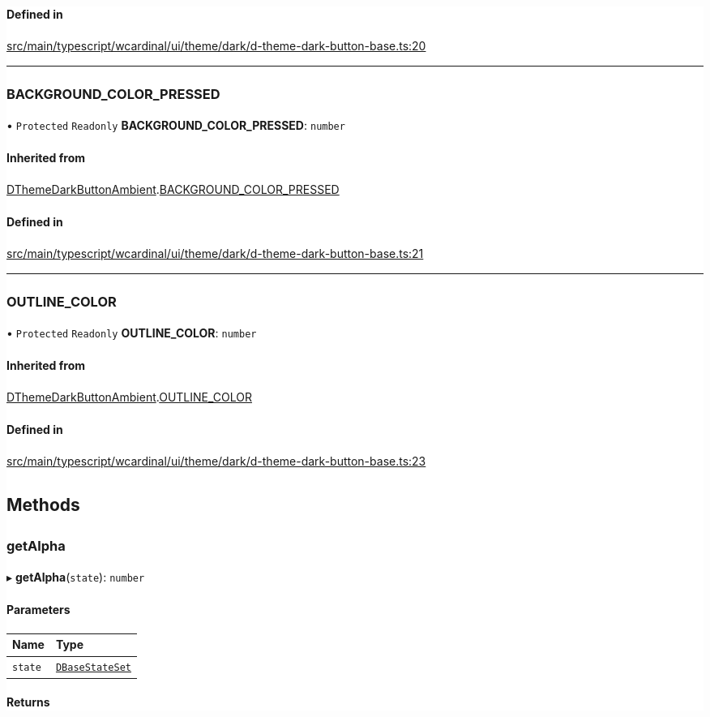 #### Defined in

[src/main/typescript/wcardinal/ui/theme/dark/d-theme-dark-button-base.ts:20](https://github.com/winter-cardinal/winter-cardinal-ui/blob/v0.160.0/src/main/typescript/wcardinal/ui/theme/dark/d-theme-dark-button-base.ts#L20)

___

### BACKGROUND\_COLOR\_PRESSED

• `Protected` `Readonly` **BACKGROUND\_COLOR\_PRESSED**: `number`

#### Inherited from

[DThemeDarkButtonAmbient](DThemeDarkButtonAmbient.md).[BACKGROUND_COLOR_PRESSED](DThemeDarkButtonAmbient.md#background_color_pressed)

#### Defined in

[src/main/typescript/wcardinal/ui/theme/dark/d-theme-dark-button-base.ts:21](https://github.com/winter-cardinal/winter-cardinal-ui/blob/v0.160.0/src/main/typescript/wcardinal/ui/theme/dark/d-theme-dark-button-base.ts#L21)

___

### OUTLINE\_COLOR

• `Protected` `Readonly` **OUTLINE\_COLOR**: `number`

#### Inherited from

[DThemeDarkButtonAmbient](DThemeDarkButtonAmbient.md).[OUTLINE_COLOR](DThemeDarkButtonAmbient.md#outline_color)

#### Defined in

[src/main/typescript/wcardinal/ui/theme/dark/d-theme-dark-button-base.ts:23](https://github.com/winter-cardinal/winter-cardinal-ui/blob/v0.160.0/src/main/typescript/wcardinal/ui/theme/dark/d-theme-dark-button-base.ts#L23)

## Methods

### getAlpha

▸ **getAlpha**(`state`): `number`

#### Parameters

| Name | Type |
| :------ | :------ |
| `state` | [`DBaseStateSet`](../interfaces/DBaseStateSet.md) |

#### Returns
